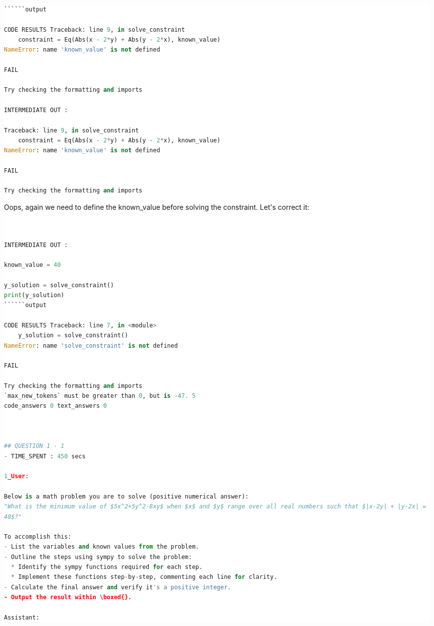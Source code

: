 ```python
``````output

CODE RESULTS Traceback: line 9, in solve_constraint
    constraint = Eq(Abs(x - 2*y) + Abs(y - 2*x), known_value)
NameError: name 'known_value' is not defined

FAIL

Try checking the formatting and imports

INTERMEDIATE OUT :

Traceback: line 9, in solve_constraint
    constraint = Eq(Abs(x - 2*y) + Abs(y - 2*x), known_value)
NameError: name 'known_value' is not defined

FAIL

Try checking the formatting and imports
```

Oops, again we need to define the known_value before solving the constraint. Let's correct it:

```python


INTERMEDIATE OUT :

known_value = 40

y_solution = solve_constraint()
print(y_solution)
``````output

CODE RESULTS Traceback: line 7, in <module>
    y_solution = solve_constraint()
NameError: name 'solve_constraint' is not defined

FAIL

Try checking the formatting and imports
`max_new_tokens` must be greater than 0, but is -47. 5
code_answers 0 text_answers 0



## QUESTION 1 - 1 
- TIME_SPENT : 450 secs

1_User:

Below is a math problem you are to solve (positive numerical answer):
"What is the minimum value of $5x^2+5y^2-8xy$ when $x$ and $y$ range over all real numbers such that $|x-2y| + |y-2x| = 40$?"

To accomplish this:
- List the variables and known values from the problem.
- Outline the steps using sympy to solve the problem:
  * Identify the sympy functions required for each step.
  * Implement these functions step-by-step, commenting each line for clarity.
- Calculate the final answer and verify it's a positive integer.
- Output the result within \boxed{}.

Assistant:
```